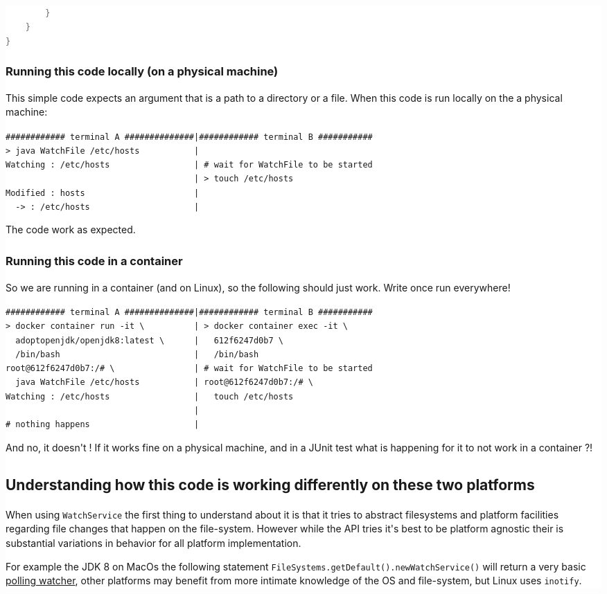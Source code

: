 ```java
        }
    }
}
```

### Running this code locally (on a physical machine)

This simple code expects an argument that is a path to a directory or a file.
When this code is run locally on the a physical machine:

```
############ terminal A ##############|############ terminal B ###########
> java WatchFile /etc/hosts           | 
Watching : /etc/hosts                 | # wait for WatchFile to be started
                                      | > touch /etc/hosts
Modified : hosts                      |
  -> : /etc/hosts                     |
```

The code work as expected.

### Running this code in a container

So we are running in a container (and on Linux), so the following should 
just work. Write once run everywhere!

```
############ terminal A ##############|############ terminal B ###########
> docker container run -it \          | > docker container exec -it \
  adoptopenjdk/openjdk8:latest \      |   612f6247d0b7 \
  /bin/bash                           |   /bin/bash
root@612f6247d0b7:/# \                | # wait for WatchFile to be started
  java WatchFile /etc/hosts           | root@612f6247d0b7:/# \
Watching : /etc/hosts                 |   touch /etc/hosts
                                      | 
# nothing happens                     | 
```

And no, it doesn't ! If it works fine on a physical machine, and 
in a JUnit test what is happening for it to not work in a container ?!


## Understanding how this code is working differently on these two platforms

When using `WatchService` the first thing to understand about it is that 
it tries to abstract filesystems and platform facilities regarding file 
changes that happen on the file-system. However while the API tries 
it's best to be platform agnostic their is substantial variations in behavior 
for all platform implementation.

For example the JDK 8 on MacOs the following statement 
`FileSystems.getDefault().newWatchService()` will return a very basic 
[polling watcher](https://hg.openjdk.java.net/jdk8u/jdk8u/jdk/file/478a4add975b/src/share/classes/sun/nio/fs/PollingWatchService.java), other platforms may benefit from more intimate knowledge of the OS 
and file-system, but Linux uses `inotify`.

